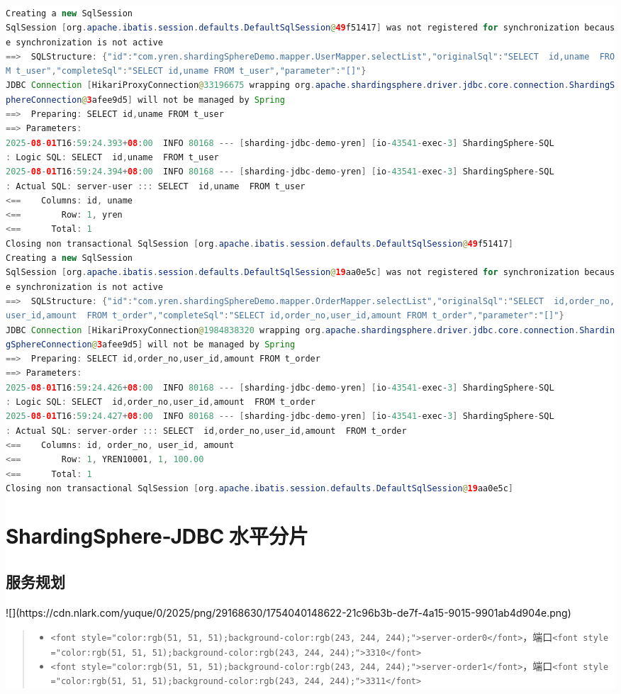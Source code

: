 ```java
Creating a new SqlSession
SqlSession [org.apache.ibatis.session.defaults.DefaultSqlSession@49f51417] was not registered for synchronization because synchronization is not active
==>  SQLStructure: {"id":"com.yren.shardingSphereDemo.mapper.UserMapper.selectList","originalSql":"SELECT  id,uname  FROM t_user","completeSql":"SELECT id,uname FROM t_user","parameter":"[]"}
JDBC Connection [HikariProxyConnection@33196675 wrapping org.apache.shardingsphere.driver.jdbc.core.connection.ShardingSphereConnection@3afee9d5] will not be managed by Spring
==>  Preparing: SELECT id,uname FROM t_user
==> Parameters: 
2025-08-01T16:59:24.393+08:00  INFO 80168 --- [sharding-jdbc-demo-yren] [io-43541-exec-3] ShardingSphere-SQL                       : Logic SQL: SELECT  id,uname  FROM t_user
2025-08-01T16:59:24.394+08:00  INFO 80168 --- [sharding-jdbc-demo-yren] [io-43541-exec-3] ShardingSphere-SQL                       : Actual SQL: server-user ::: SELECT  id,uname  FROM t_user
<==    Columns: id, uname
<==        Row: 1, yren
<==      Total: 1
Closing non transactional SqlSession [org.apache.ibatis.session.defaults.DefaultSqlSession@49f51417]
Creating a new SqlSession
SqlSession [org.apache.ibatis.session.defaults.DefaultSqlSession@19aa0e5c] was not registered for synchronization because synchronization is not active
==>  SQLStructure: {"id":"com.yren.shardingSphereDemo.mapper.OrderMapper.selectList","originalSql":"SELECT  id,order_no,user_id,amount  FROM t_order","completeSql":"SELECT id,order_no,user_id,amount FROM t_order","parameter":"[]"}
JDBC Connection [HikariProxyConnection@1984838320 wrapping org.apache.shardingsphere.driver.jdbc.core.connection.ShardingSphereConnection@3afee9d5] will not be managed by Spring
==>  Preparing: SELECT id,order_no,user_id,amount FROM t_order
==> Parameters: 
2025-08-01T16:59:24.426+08:00  INFO 80168 --- [sharding-jdbc-demo-yren] [io-43541-exec-3] ShardingSphere-SQL                       : Logic SQL: SELECT  id,order_no,user_id,amount  FROM t_order
2025-08-01T16:59:24.427+08:00  INFO 80168 --- [sharding-jdbc-demo-yren] [io-43541-exec-3] ShardingSphere-SQL                       : Actual SQL: server-order ::: SELECT  id,order_no,user_id,amount  FROM t_order
<==    Columns: id, order_no, user_id, amount
<==        Row: 1, YREN10001, 1, 100.00
<==      Total: 1
Closing non transactional SqlSession [org.apache.ibatis.session.defaults.DefaultSqlSession@19aa0e5c]
```



<h1 id="ujz6Y">ShardingSphere-JDBC 水平分片</h1>
<h2 id="E2pI4">服务规划</h2>
![](https://cdn.nlark.com/yuque/0/2025/png/29168630/1754040148622-21c96b3b-de7f-4a15-9015-9901ab4d904e.png)

> + <font style="color:rgb(51, 51, 51);"></font>`<font style="color:rgb(51, 51, 51);background-color:rgb(243, 244, 244);">server-order0</font>`<font style="color:rgb(51, 51, 51);">，端口</font>`<font style="color:rgb(51, 51, 51);background-color:rgb(243, 244, 244);">3310</font>`
> + <font style="color:rgb(51, 51, 51);"></font>`<font style="color:rgb(51, 51, 51);background-color:rgb(243, 244, 244);">server-order1</font>`<font style="color:rgb(51, 51, 51);">，端口</font>`<font style="color:rgb(51, 51, 51);background-color:rgb(243, 244, 244);">3311</font>`
>
